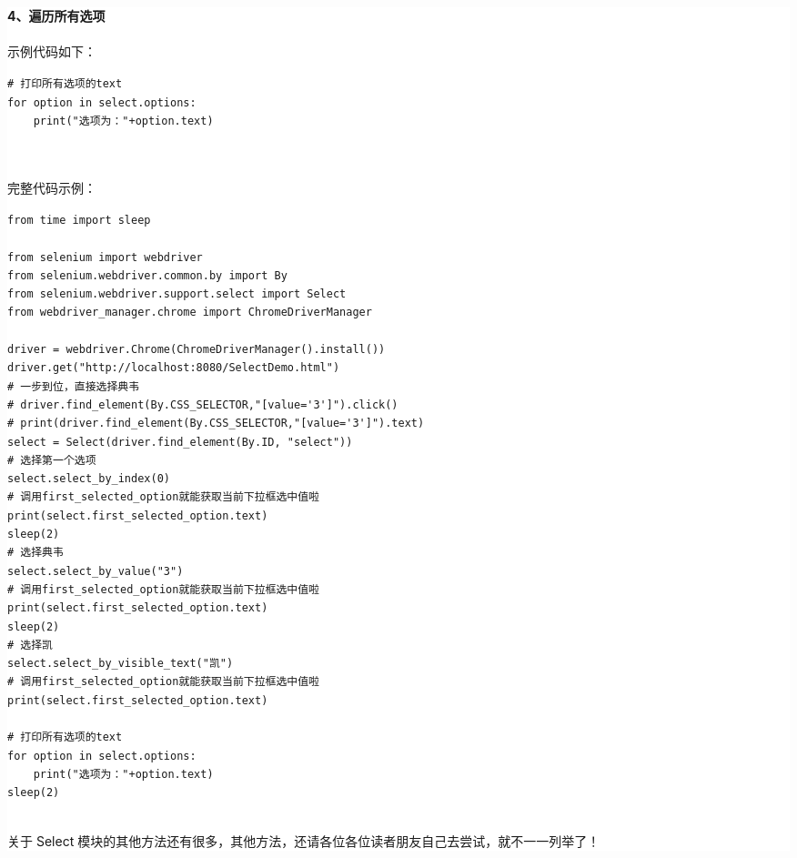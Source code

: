 #### 4、遍历所有选项

示例代码如下：

```
# 打印所有选项的text
for option in select.options:
    print("选项为："+option.text)



```

完整代码示例：

```
from time import sleep

from selenium import webdriver
from selenium.webdriver.common.by import By
from selenium.webdriver.support.select import Select
from webdriver_manager.chrome import ChromeDriverManager

driver = webdriver.Chrome(ChromeDriverManager().install())
driver.get("http://localhost:8080/SelectDemo.html")
# 一步到位，直接选择典韦
# driver.find_element(By.CSS_SELECTOR,"[value='3']").click()
# print(driver.find_element(By.CSS_SELECTOR,"[value='3']").text)
select = Select(driver.find_element(By.ID, "select"))
# 选择第一个选项
select.select_by_index(0)
# 调用first_selected_option就能获取当前下拉框选中值啦
print(select.first_selected_option.text)
sleep(2)
# 选择典韦
select.select_by_value("3")
# 调用first_selected_option就能获取当前下拉框选中值啦
print(select.first_selected_option.text)
sleep(2)
# 选择凯
select.select_by_visible_text("凯")
# 调用first_selected_option就能获取当前下拉框选中值啦
print(select.first_selected_option.text)

# 打印所有选项的text
for option in select.options:
    print("选项为："+option.text)
sleep(2)


```

关于 Select 模块的其他方法还有很多，其他方法，还请各位各位读者朋友自己去尝试，就不一一列举了！

